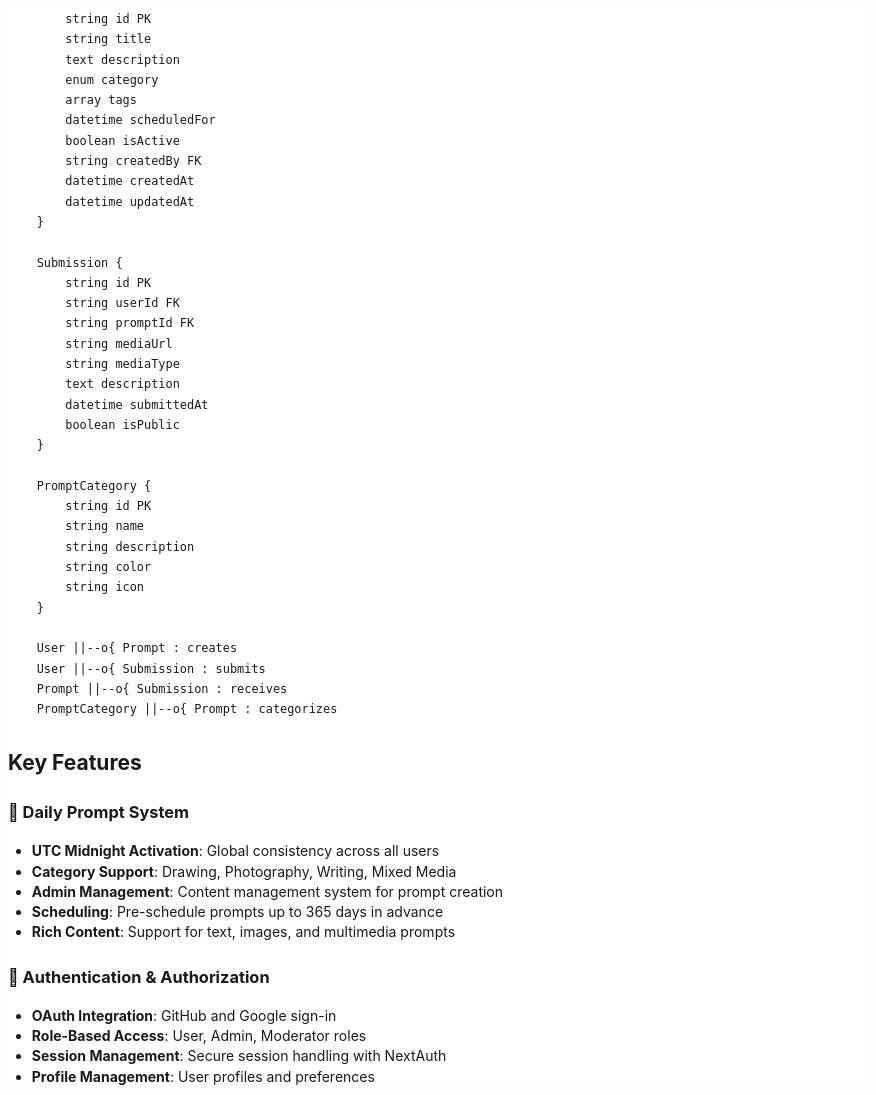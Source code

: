 ```mermaid
        string id PK
        string title
        text description
        enum category
        array tags
        datetime scheduledFor
        boolean isActive
        string createdBy FK
        datetime createdAt
        datetime updatedAt
    }
    
    Submission {
        string id PK
        string userId FK
        string promptId FK
        string mediaUrl
        string mediaType
        text description
        datetime submittedAt
        boolean isPublic
    }
    
    PromptCategory {
        string id PK
        string name
        string description
        string color
        string icon
    }
    
    User ||--o{ Prompt : creates
    User ||--o{ Submission : submits
    Prompt ||--o{ Submission : receives
    PromptCategory ||--o{ Prompt : categorizes
```

## Key Features

### 🎯 Daily Prompt System
- **UTC Midnight Activation**: Global consistency across all users
- **Category Support**: Drawing, Photography, Writing, Mixed Media
- **Admin Management**: Content management system for prompt creation
- **Scheduling**: Pre-schedule prompts up to 365 days in advance
- **Rich Content**: Support for text, images, and multimedia prompts

### 🔐 Authentication & Authorization
- **OAuth Integration**: GitHub and Google sign-in
- **Role-Based Access**: User, Admin, Moderator roles
- **Session Management**: Secure session handling with NextAuth
- **Profile Management**: User profiles and preferences
